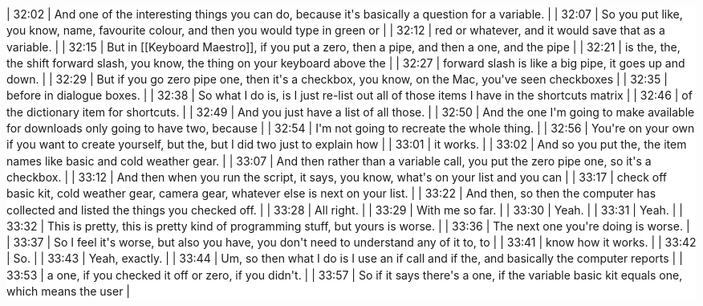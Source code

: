 | 32:02      | And one of the interesting things you can do, because it's basically a question for a variable.                                                                  |
| 32:07      | So you put like, you know, name, favourite colour, and then you would type in green or                                                                             |
| 32:12      | red or whatever, and it would save that as a variable.                                                                                                           |
| 32:15      | But in [[Keyboard Maestro]], if you put a zero, then a pipe, and then a one, and the pipe                                                                            |
| 32:21      | is the, the, the shift forward slash, you know, the thing on your keyboard above the                                                                             |
| 32:27      | forward slash is like a big pipe, it goes up and down.                                                                                                           |
| 32:29      | But if you go zero pipe one, then it's a checkbox, you know, on the Mac, you've seen checkboxes                                                                  |
| 32:35      | before in dialogue boxes.                                                                                                                                        |
| 32:38      | So what I do is, is I just re-list out all of those items I have in the shortcuts matrix                                                                         |
| 32:46      | of the dictionary item for shortcuts.                                                                                                                            |
| 32:49      | And you just have a list of all those.                                                                                                                           |
| 32:50      | And the one I'm going to make available for downloads only going to have two, because                                                                            |
| 32:54      | I'm not going to recreate the whole thing.                                                                                                                       |
| 32:56      | You're on your own if you want to create yourself, but the, but I did two just to explain how                                                                    |
| 33:01      | it works.                                                                                                                                                        |
| 33:02      | And so you put the, the item names like basic and cold weather gear.                                                                                             |
| 33:07      | And then rather than a variable call, you put the zero pipe one, so it's a checkbox.                                                                             |
| 33:12      | And then when you run the script, it says, you know, what's on your list and you can                                                                             |
| 33:17      | check off basic kit, cold weather gear, camera gear, whatever else is next on your list.                                                                         |
| 33:22      | And then, so then the computer has collected and listed the things you checked off.                                                                              |
| 33:28      | All right.                                                                                                                                                       |
| 33:29      | With me so far.                                                                                                                                                  |
| 33:30      | Yeah.                                                                                                                                                            |
| 33:31      | Yeah.                                                                                                                                                            |
| 33:32      | This is pretty, this is pretty kind of programming stuff, but yours is worse.                                                                                    |
| 33:36      | The next one you're doing is worse.                                                                                                                              |
| 33:37      | So I feel it's worse, but also you have, you don't need to understand any of it to, to                                                                           |
| 33:41      | know how it works.                                                                                                                                               |
| 33:42      | So.                                                                                                                                                              |
| 33:43      | Yeah, exactly.                                                                                                                                                   |
| 33:44      | Um, so then what I do is I use an if call and if the, and basically the computer reports                                                                         |
| 33:53      | a one, if you checked it off or zero, if you didn't.                                                                                                             |
| 33:57      | So if it says there's a one, if the variable basic kit equals one, which means the user                                                                          |